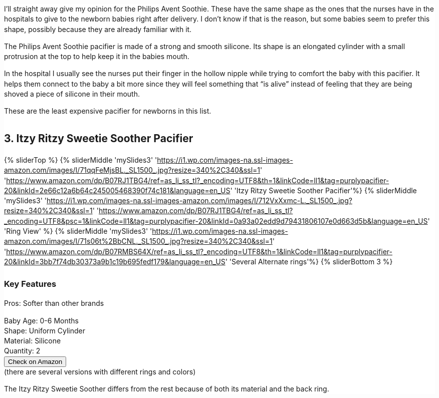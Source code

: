 I’ll straight away give my opinion for the Philips Avent Soothie. These have the same shape as the ones that the nurses have in the hospitals to give to the newborn babies right after delivery. I don’t know if that is the reason, but some babies seem to prefer this shape, possibly because they are already familiar with it.

The Philips Avent Soothie pacifier is made of a strong and smooth silicone. Its shape is an elongated cylinder with a small protrusion at the top to help keep it in the babies mouth.

In the hospital I usually see the nurses put their finger in the hollow nipple while trying to comfort the baby with this pacifier. It helps them connect to the baby a bit more since they will feel something that “is alive” instead of feeling that they are being shoved a piece of silicone in their mouth.

These are the least expensive pacifier for newborns in this list.

## 3. Itzy Ritzy Sweetie Soother Pacifier

{% sliderTop %}
{% sliderMiddle 'mySlides3' 'https://i1.wp.com/images-na.ssl-images-amazon.com/images/I/71qqFeMjsBL._SL1500_.jpg?resize=340%2C340&ssl=1' 'https://www.amazon.com/dp/B07RJ1TBG4/ref=as_li_ss_tl?_encoding=UTF8&th=1&linkCode=ll1&tag=purplypacifier-20&linkId=2e66c12a6b64c245005468390f74c181&language=en_US' 'Itzy Ritzy Sweetie Soother Pacifier'%}
{% sliderMiddle 'mySlides3' 'https://i1.wp.com/images-na.ssl-images-amazon.com/images/I/712VxXxmc-L._SL1500_.jpg?resize=340%2C340&ssl=1' 'https://www.amazon.com/dp/B07RJ1TBG4/ref=as_li_ss_tl?_encoding=UTF8&psc=1&linkCode=ll1&tag=purplypacifier-20&linkId=0a93a02edd9d79431806107e0d663d5b&language=en_US' 'Ring View' %}
{% sliderMiddle 'mySlides3' 'https://i1.wp.com/images-na.ssl-images-amazon.com/images/I/71s06t%2BbCNL._SL1500_.jpg?resize=340%2C340&ssl=1' 'https://www.amazon.com/dp/B07RMBS64X/ref=as_li_ss_tl?_encoding=UTF8&th=1&linkCode=ll1&tag=purplypacifier-20&linkId=3bb7f74db30373a9b1c19b695fedf179&language=en_US' 'Several Alternate rings'%}
{% sliderBottom 3 %}

### Key Features
Pros: Softer than other brands
<div class="[ md:box-flex space-between align-center ]">
<div>
Baby Age: 0-6 Months<br>
Shape: Uniform Cylinder<br>
Material: Silicone<br>
Quantity: 2
</div>
<div>
<a href="https://www.amazon.com/dp/B07RJ1TBG4/ref=as_li_ss_tl?_encoding=UTF8&th=1&linkCode=ll1&tag=purplypacifier-20&linkId=2e66c12a6b64c245005468390f74c181&language=en_US" target="_blank">
<button class="[ button button__green ] [ font-base text-base weight-bold ]">Check on Amazon</button>
</a><br>
(there are several versions with different rings and colors)
</div>
</div>


The Itzy Ritzy Sweetie Soother differs from the rest because of both its material and the back ring.
